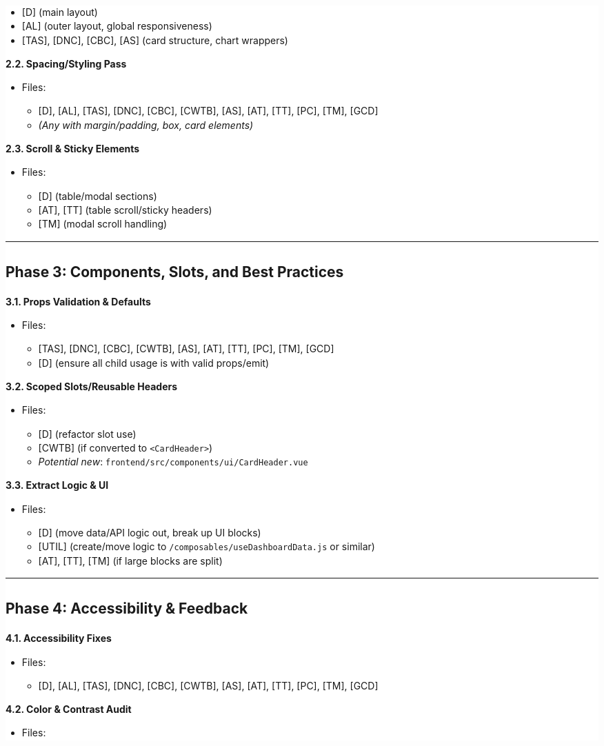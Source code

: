   - \[D] (main layout)
  - \[AL] (outer layout, global responsiveness)
  - \[TAS], \[DNC], \[CBC], \[AS] (card structure, chart wrappers)

**2.2. Spacing/Styling Pass**

- Files:

  - \[D], \[AL], \[TAS], \[DNC], \[CBC], \[CWTB], \[AS], \[AT], \[TT], \[PC], \[TM], \[GCD]
  - _(Any with margin/padding, box, card elements)_

**2.3. Scroll & Sticky Elements**

- Files:

  - \[D] (table/modal sections)
  - \[AT], \[TT] (table scroll/sticky headers)
  - \[TM] (modal scroll handling)

---

## **Phase 3: Components, Slots, and Best Practices**

**3.1. Props Validation & Defaults**

- Files:

  - \[TAS], \[DNC], \[CBC], \[CWTB], \[AS], \[AT], \[TT], \[PC], \[TM], \[GCD]
  - \[D] (ensure all child usage is with valid props/emit)

**3.2. Scoped Slots/Reusable Headers**

- Files:

  - \[D] (refactor slot use)
  - \[CWTB] (if converted to `<CardHeader>`)
  - _Potential new_: `frontend/src/components/ui/CardHeader.vue`

**3.3. Extract Logic & UI**

- Files:

  - \[D] (move data/API logic out, break up UI blocks)
  - \[UTIL] (create/move logic to `/composables/useDashboardData.js` or similar)
  - \[AT], \[TT], \[TM] (if large blocks are split)

---

## **Phase 4: Accessibility & Feedback**

**4.1. Accessibility Fixes**

- Files:

  - \[D], \[AL], \[TAS], \[DNC], \[CBC], \[CWTB], \[AS], \[AT], \[TT], \[PC], \[TM], \[GCD]

**4.2. Color & Contrast Audit**

- Files:
